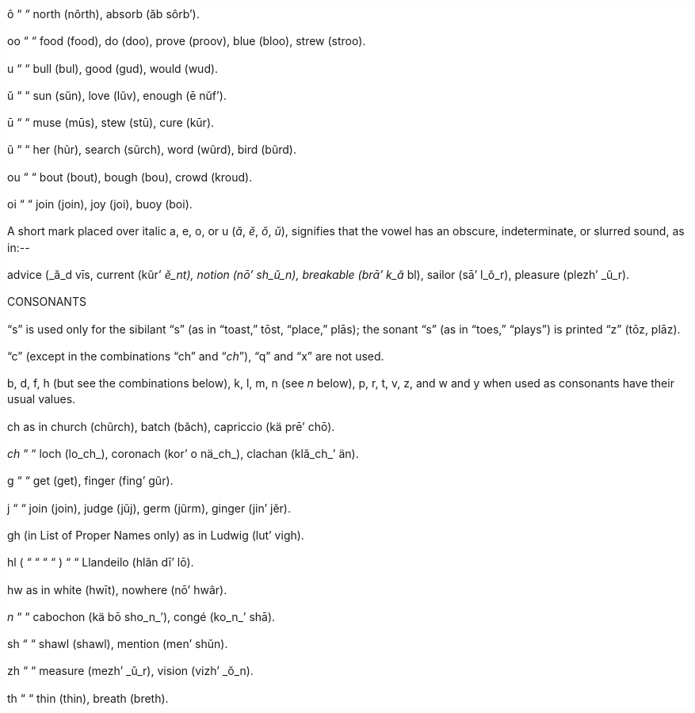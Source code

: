 ô     “  “  north (nôrth), absorb (ăb sôrb’).

oo    “  “  food (food), do (doo), prove (proov), blue (bloo), strew (stroo).


u     “  “  bull (bul), good (gud), would (wud).

ŭ     “  “  sun (sŭn), love (lŭv), enough (ē nŭf’).

ū     “  “  muse (mūs), stew (stū), cure (kūr).

ũ     “  “  her (hũr), search (sũrch), word (wũrd), bird (bũrd).



ou    “  “  bout (bout), bough (bou), crowd (kroud).

oi    “  “  join (join), joy (joi), buoy (boi).

A short mark placed over italic a, e, o, or u (_ă_, _ĕ_,      _ŏ_, _ŭ_),
signifies that the vowel has an obscure,      indeterminate, or slurred sound,
as in:--

advice (_ă_d vīs, current (kŭr’ _ĕ_nt), notion (nō’ sh_ŭ_n),   breakable
(brā’ k_ă_ bl), sailor (sā’ l_ŏ_r), pleasure (plezh’ _ŭ_r).

CONSONANTS

“s” is used only for the sibilant “s” (as in “toast,” tōst,      “place,”
plās); the sonant “s” (as in “toes,” “plays”) is      printed “z” (tōz, plāz).

“c” (except in the combinations “ch” and “_ch_”), “q” and “x” are      not
used.

b, d, f, h (but see the combinations below), k, l, m, n (see _n_
below), p, r, t, v, z, and w and y when used as consonants have      their
usual values.

ch    as in  church (chũrch), batch (băch), capriccio (kä prē’ chō).

_ch_  “  “   loch (lo_ch_), coronach (kor’ o nä_ch_), clachan (klă_ch_’ än).



g     “  “   get (get), finger (fing’ gũr).

j     “  “   join (join), judge (jŭj), germ (jũrm), ginger (jin’ jĕr).



gh   (in List of Proper Names only) as in Ludwig (lut’ vigh).

hl   (    “         “     “    “  ) “  “  Llandeilo (hlăn dī’ lō).

hw   as in white (hwīt), nowhere (nō’ hwâr).


_n_   “  “  cabochon (kä bō sho_n_’), congé (ko_n_’ shā).


sh    “  “  shawl (shawl), mention (men’ shŭn).

zh    “  “  measure (mezh’ _ŭ_r), vision (vizh’ _ŏ_n).


th    “  “  thin (thin), breath (breth).
